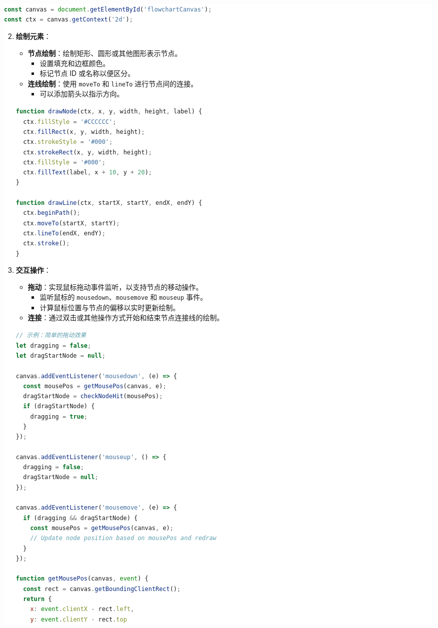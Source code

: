    ```javascript
   const canvas = document.getElementById('flowchartCanvas');
   const ctx = canvas.getContext('2d');
   ```

2. **绘制元素**：
   - **节点绘制**：绘制矩形、圆形或其他图形表示节点。
     - 设置填充和边框颜色。
     - 标记节点 ID 或名称以便区分。
   - **连线绘制**：使用 `moveTo` 和 `lineTo` 进行节点间的连接。
     - 可以添加箭头以指示方向。

   ```javascript
   function drawNode(ctx, x, y, width, height, label) {
     ctx.fillStyle = '#CCCCCC';
     ctx.fillRect(x, y, width, height);
     ctx.strokeStyle = '#000';
     ctx.strokeRect(x, y, width, height);
     ctx.fillStyle = '#000';
     ctx.fillText(label, x + 10, y + 20);
   }
   
   function drawLine(ctx, startX, startY, endX, endY) {
     ctx.beginPath();
     ctx.moveTo(startX, startY);
     ctx.lineTo(endX, endY);
     ctx.stroke();
   }
   ```

3. **交互操作**：
   - **拖动**：实现鼠标拖动事件监听，以支持节点的移动操作。
     - 监听鼠标的 `mousedown`、`mousemove` 和 `mouseup` 事件。
     - 计算鼠标位置与节点的偏移以实时更新绘制。
   - **连接**：通过双击或其他操作方式开始和结束节点连接线的绘制。

   ```javascript
   // 示例：简单的拖动效果
   let dragging = false;
   let dragStartNode = null;
   
   canvas.addEventListener('mousedown', (e) => {
     const mousePos = getMousePos(canvas, e);
     dragStartNode = checkNodeHit(mousePos);
     if (dragStartNode) {
       dragging = true;
     }
   });
   
   canvas.addEventListener('mouseup', () => {
     dragging = false;
     dragStartNode = null;
   });
   
   canvas.addEventListener('mousemove', (e) => {
     if (dragging && dragStartNode) {
       const mousePos = getMousePos(canvas, e);
       // Update node position based on mousePos and redraw
     }
   });
   
   function getMousePos(canvas, event) {
     const rect = canvas.getBoundingClientRect();
     return {
       x: event.clientX - rect.left,
       y: event.clientY - rect.top
   ```